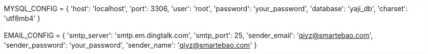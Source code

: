 MYSQL_CONFIG = {
    'host': 'localhost',
    'port': 3306,
    'user': 'root',
    'password': 'your_password',
    'database': 'yaji_db',
    'charset': 'utf8mb4'
}

EMAIL_CONFIG = {
    'smtp_server': 'smtp.em.dingtalk.com',
    'smtp_port': 25,
    'sender_email': 'qiyz@smartebao.com',
    'sender_password': 'your_password',
    'sender_name': 'qiyz@smartebao.com'
}


